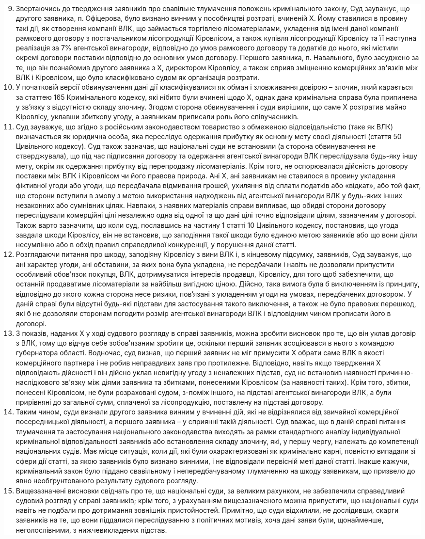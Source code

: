 9. Звертаючись до твердження заявників про свавільне тлумачення положень кримінального закону, Суд зауважує, що другого заявника, п. Офіцерова, було визнано винним у пособництві розтраті, вчиненій Х. Йому ставилися в провину такі дії, як створення компанії ВЛК, що займається торгівлею лісоматеріалами, укладення від імені даної компанії рамкового договору з постачальником лісопродукції Кіровлісом, а також купівля лісопродукції Кіровлісу та її наступна реалізація за 7% агентської винагороди, відповідно до умов рамкового договору та додатків до нього, які містили окремі договори поставки відповідно до основних умов договору. Першого заявника, п. Навального, було засуджено за те, що він познайомив другого заявника з Х, директором Кіровлісу, а також сприяв зміцненню комерційних зв'язків між ВЛК і Кіровлісом, що було класифіковано судом як організація розтрати.
10. У початковій версії обвинувачення дані дії класифікувалися як обман і зловживання довірою – злочин, який карається за статтею 165 Кримінального кодексу, які нібито були вчинені щодо Х, однак дана кримінальна справа була припинена у зв’язку з відсутністю складу злочину. Згодом сторона обвинувачення і суди вирішили, що саме Х розтратив майно Кіровлісу, уклавши збиткову угоду, а заявникам приписали роль його співучасників.
11. Суд зауважує, що згідно з російським законодавством товариство з обмеженою відповідальністю \(таке як ВЛК\) визначається як юридична особа, яка переслідує одержання прибутку як основну мету своєї діяльності \(стаття 50 Цивільного кодексу\). Суд також зазначає, що національні суди не встановили \(а сторона обвинувачення не стверджувала\), що під час підписання договору та одержання агентської винагороди ВЛК переслідувала будь-яку іншу мету, окрім як одержання прибутку від перепродажу лісоматеріалів. Крім того, не оспорювалася дійсність договору поставки між ВЛК і Кіровлісом чи його правова природа. Ані Х, ані заявникам не ставилося в провину укладення фіктивної угоди або угоди, що передбачала відмивання грошей, ухиляння від сплати податків або «відкат», або той факт, що сторони вступили в змову з метою використання надходжень від агентської винагороди ВЛК у будь-яких інших незаконних або сумнівних цілях. Навпаки, з наявних матеріалів справи випливає, що обидві сторони договору переслідували комерційні цілі незалежно одна від одної та що дані цілі точно відповідали цілям, зазначеним у договорі. Також варто зазначити, що коли суд, пославшись на частину 1 статті 10 Цивільного кодексу, постановив, що угода завдала шкоди Кіровлісу, він не встановив, що заподіяння такої шкоди було єдиною метою заявників або що вони діяли несумлінно або в обхід правил справедливої конкуренції, у порушення даної статті.
12. Розглядаючи питання про шкоду, заподіяну Кіровлісу з вини ВЛК і, в кінцевому підсумку, заявників, Суд зауважує, що ані характер угоди, ані обставини, за яких вона була укладена, не передбачали і навіть не дозволяли припустити особливий обов'язок покупця, ВЛК, дотримуватися інтересів продавця, Кіровлісу, для того щоб забезпечити, що останній продаватиме лісоматеріали за найбільш вигідною ціною. Дійсно, така вимога була б виключенням із принципу, відповідно до якого кожна сторона несе ризики, пов’язані з укладенням угоди на умовах, передбачених договором. У даній справі були відсутні будь-які підстави для застосування такого виключення, а також не було правових перешкод, які б не дозволяли сторонам погодити розмір агентської винагороди ВЛК і відповідним чином прописати його в договорі.
13. З показів, наданих Х у ході судового розгляду в справі заявників, можна зробити висновок про те, що він уклав договір з ВЛК, тому що відчув себе зобов'язаним зробити це, оскільки перший заявник асоціювався в нього з командою губернатора області. Водночас, суд визнав, що перший заявник не міг примусити Х обрати саме ВЛК в якості комерційного партнера і не робив неправдивих заяв про протилежне. Відповідно, навіть якщо твердження Х відповідають дійсності і він дійсно уклав невигідну угоду з неналежних підстав, суд не встановив наявності причинно-наслідкового зв'язку між діями заявника та збитками, понесеними Кіровлісом \(за наявності таких\). Крім того, збитки, понесені Кіровлісом, не були розраховані судом, з-поміж іншого, на підставі агентської винагороди ВЛК, а були прирівняні до загальної суми, сплаченої за лісопродукцію, поставлену на підставі договору.
14. Таким чином, суди визнали другого заявника винним у вчиненні дій, які не відрізнялися від звичайної комерційної посередницької діяльності, а першого заявника – у сприянні такій діяльності. Суд вважає, що в даній справі питання тлумачення та застосування національного законодавства виходять за рамки стандартного аналізу індивідуальної кримінальної відповідальності заявників або встановлення складу злочину, які, у першу чергу, належать до компетенції національних судів. Має місце ситуація, коли дії, які були охарактеризовані як кримінально карні, повністю випадали зі сфери дії статті, за якою заявників було визнано винними, і не відповідали первісній меті даної статті. Інакше кажучи, кримінальний закон було піддано свавільному і непередбачуваному тлумаченню на шкоду заявникам, що призвело до явно необґрунтованого результату судового розгляду.
15. Вищезазначені висновки свідчать про те, що національні суди, за великим рахунком, не забезпечили справедливий судовий розгляд у справі заявників; крім того, з урахуванням вищезазначеного можна припустити, що національні суди навіть не подбали про дотримання зовнішніх пристойностей. Примітно, що суди відхилили, не дослідивши, скарги заявників на те, що вони піддалися переслідуванню з політичних мотивів, хоча дані заяви були, щонайменше, неголослівними, з нижчевикладених підстав.